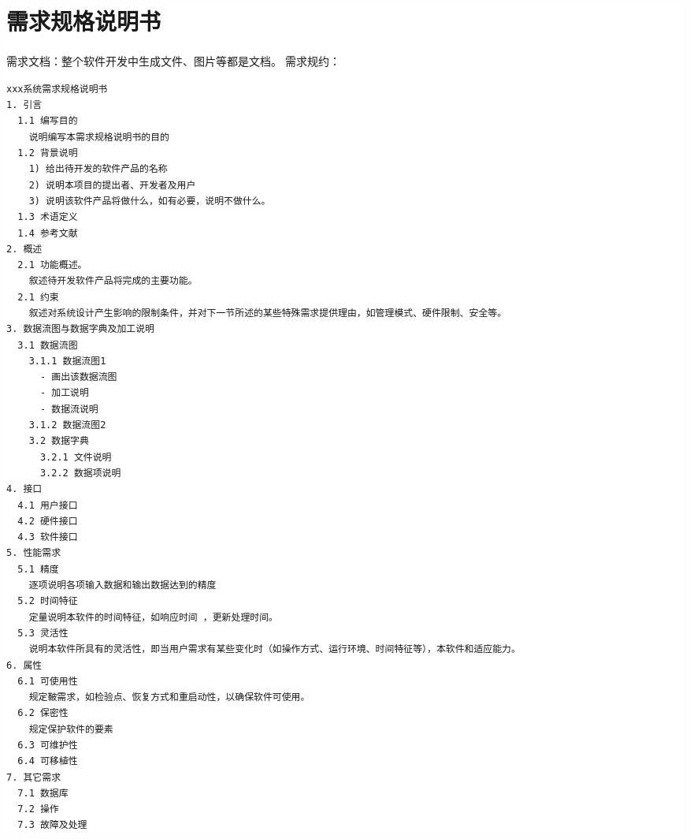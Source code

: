 # 需求规格说明书

需求文档：整个软件开发中生成文件、图片等都是文档。
需求规约：

```
xxx系统需求规格说明书
1. 引言
  1.1 编写目的
    说明编写本需求规格说明书的目的
  1.2 背景说明
    1) 给出待开发的软件产品的名称
    2) 说明本项目的提出者、开发者及用户
    3) 说明该软件产品将做什么，如有必要，说明不做什么。
  1.3 术语定义
  1.4 参考文献
2. 概述
  2.1 功能概述。
    叙述待开发软件产品将完成的主要功能。
  2.1 约束
    叙述对系统设计产生影响的限制条件，并对下一节所述的某些特殊需求提供理由，如管理模式、硬件限制、安全等。
3. 数据流图与数据字典及加工说明
  3.1 数据流图
    3.1.1 数据流图1
      - 画出该数据流图
      - 加工说明
      - 数据流说明
    3.1.2 数据流图2
    3.2 数据字典
      3.2.1 文件说明
      3.2.2 数据项说明
4. 接口
  4.1 用户接口
  4.2 硬件接口
  4.3 软件接口
5. 性能需求
  5.1 精度
    逐项说明各项输入数据和输出数据达到的精度
  5.2 时间特征
    定量说明本软件的时间特征，如响应时间 ，更新处理时间。
  5.3 灵活性
    说明本软件所具有的灵活性，即当用户需求有某些变化时（如操作方式、运行环境、时间特征等），本软件和适应能力。
6. 属性
  6.1 可使用性
    规定鞁需求，如检验点、恢复方式和重启动性，以确保软件可使用。
  6.2 保密性
    规定保护软件的要素
  6.3 可维护性
  6.4 可移植性
7. 其它需求
  7.1 数据库
  7.2 操作
  7.3 故障及处理
```
